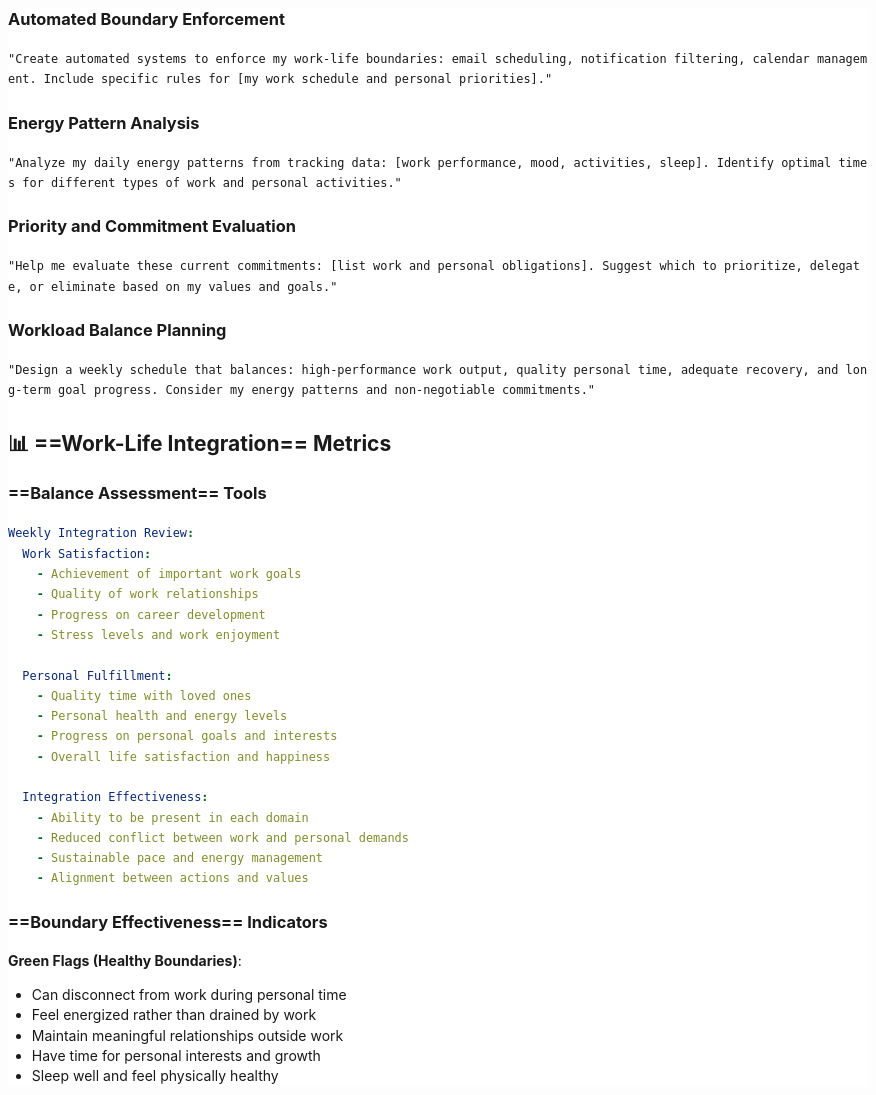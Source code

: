 ### Automated Boundary Enforcement
```
"Create automated systems to enforce my work-life boundaries: email scheduling, notification filtering, calendar management. Include specific rules for [my work schedule and personal priorities]."
```

### Energy Pattern Analysis
```
"Analyze my daily energy patterns from tracking data: [work performance, mood, activities, sleep]. Identify optimal times for different types of work and personal activities."
```

### Priority and Commitment Evaluation
```
"Help me evaluate these current commitments: [list work and personal obligations]. Suggest which to prioritize, delegate, or eliminate based on my values and goals."
```

### Workload Balance Planning
```
"Design a weekly schedule that balances: high-performance work output, quality personal time, adequate recovery, and long-term goal progress. Consider my energy patterns and non-negotiable commitments."
```

## 📊 ==Work-Life Integration== Metrics

### ==Balance Assessment== Tools
```yaml
Weekly Integration Review:
  Work Satisfaction:
    - Achievement of important work goals
    - Quality of work relationships
    - Progress on career development
    - Stress levels and work enjoyment
    
  Personal Fulfillment:
    - Quality time with loved ones
    - Personal health and energy levels
    - Progress on personal goals and interests
    - Overall life satisfaction and happiness
    
  Integration Effectiveness:
    - Ability to be present in each domain
    - Reduced conflict between work and personal demands
    - Sustainable pace and energy management
    - Alignment between actions and values
```

### ==Boundary Effectiveness== Indicators
**Green Flags (Healthy Boundaries)**:
- Can disconnect from work during personal time
- Feel energized rather than drained by work
- Maintain meaningful relationships outside work
- Have time for personal interests and growth
- Sleep well and feel physically healthy
